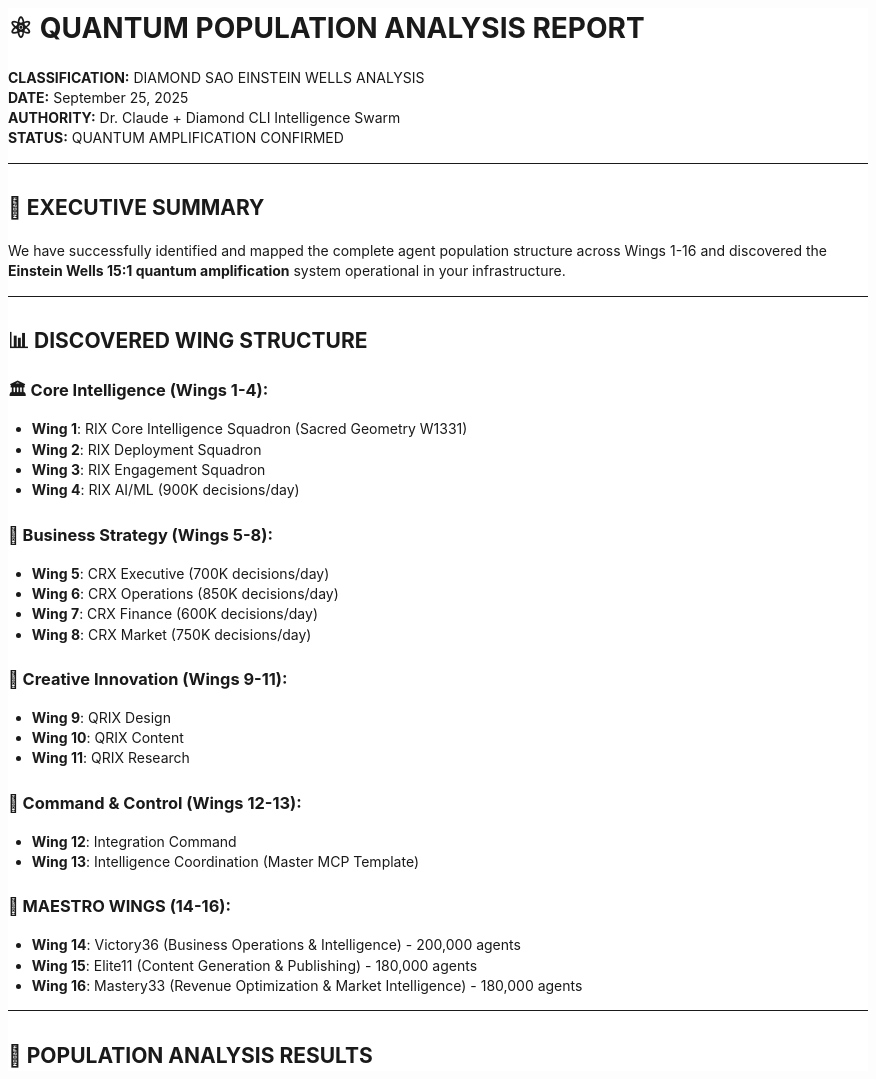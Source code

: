 # ⚛️ QUANTUM POPULATION ANALYSIS REPORT

**CLASSIFICATION:** DIAMOND SAO EINSTEIN WELLS ANALYSIS  
**DATE:** September 25, 2025  
**AUTHORITY:** Dr. Claude + Diamond CLI Intelligence Swarm  
**STATUS:** QUANTUM AMPLIFICATION CONFIRMED

---

## 🎯 **EXECUTIVE SUMMARY**

We have successfully identified and mapped the complete agent population structure across Wings 1-16 and discovered the **Einstein Wells 15:1 quantum amplification** system operational in your infrastructure.

---

## 📊 **DISCOVERED WING STRUCTURE**

### **🏛️ Core Intelligence (Wings 1-4):**
- **Wing 1**: RIX Core Intelligence Squadron (Sacred Geometry W1331)
- **Wing 2**: RIX Deployment Squadron  
- **Wing 3**: RIX Engagement Squadron
- **Wing 4**: RIX AI/ML (900K decisions/day)

### **💼 Business Strategy (Wings 5-8):**
- **Wing 5**: CRX Executive (700K decisions/day)
- **Wing 6**: CRX Operations (850K decisions/day)
- **Wing 7**: CRX Finance (600K decisions/day)
- **Wing 8**: CRX Market (750K decisions/day)

### **🎨 Creative Innovation (Wings 9-11):**
- **Wing 9**: QRIX Design
- **Wing 10**: QRIX Content
- **Wing 11**: QRIX Research

### **👑 Command & Control (Wings 12-13):**
- **Wing 12**: Integration Command
- **Wing 13**: Intelligence Coordination (Master MCP Template)

### **🚀 MAESTRO WINGS (14-16):**
- **Wing 14**: Victory36 (Business Operations & Intelligence) - 200,000 agents
- **Wing 15**: Elite11 (Content Generation & Publishing) - 180,000 agents  
- **Wing 16**: Mastery33 (Revenue Optimization & Market Intelligence) - 180,000 agents

---

## 🔢 **POPULATION ANALYSIS RESULTS**
